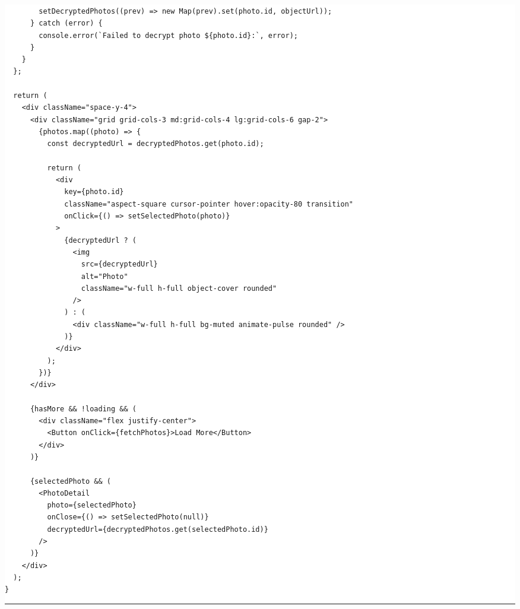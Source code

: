 ```tsx
        setDecryptedPhotos((prev) => new Map(prev).set(photo.id, objectUrl));
      } catch (error) {
        console.error(`Failed to decrypt photo ${photo.id}:`, error);
      }
    }
  };

  return (
    <div className="space-y-4">
      <div className="grid grid-cols-3 md:grid-cols-4 lg:grid-cols-6 gap-2">
        {photos.map((photo) => {
          const decryptedUrl = decryptedPhotos.get(photo.id);

          return (
            <div
              key={photo.id}
              className="aspect-square cursor-pointer hover:opacity-80 transition"
              onClick={() => setSelectedPhoto(photo)}
            >
              {decryptedUrl ? (
                <img
                  src={decryptedUrl}
                  alt="Photo"
                  className="w-full h-full object-cover rounded"
                />
              ) : (
                <div className="w-full h-full bg-muted animate-pulse rounded" />
              )}
            </div>
          );
        })}
      </div>

      {hasMore && !loading && (
        <div className="flex justify-center">
          <Button onClick={fetchPhotos}>Load More</Button>
        </div>
      )}

      {selectedPhoto && (
        <PhotoDetail
          photo={selectedPhoto}
          onClose={() => setSelectedPhoto(null)}
          decryptedUrl={decryptedPhotos.get(selectedPhoto.id)}
        />
      )}
    </div>
  );
}
```

---